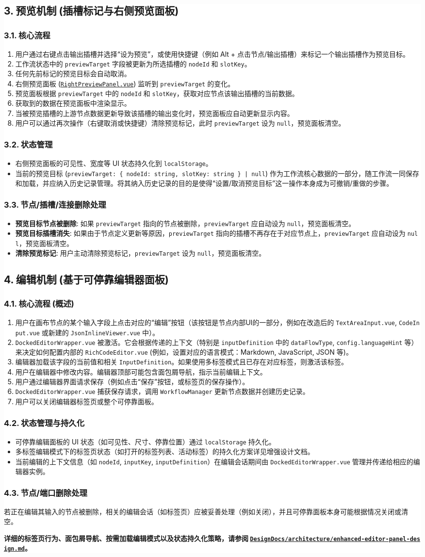 ## 3. 预览机制 (插槽标记与右侧预览面板)

### 3.1. 核心流程
1.  用户通过右键点击输出插槽并选择“设为预览”，或使用快捷键（例如 Alt + 点击节点/输出插槽）来标记一个输出插槽作为预览目标。
2.  工作流状态中的 `previewTarget` 字段被更新为所选插槽的 `nodeId` 和 `slotKey`。
3.  任何先前标记的预览目标会自动取消。
4.  右侧预览面板 ([`RightPreviewPanel.vue`](DesignDocs/architecture/floating-preview-editor-design.md:19)) 监听到 `previewTarget` 的变化。
5.  预览面板根据 `previewTarget` 中的 `nodeId` 和 `slotKey`，获取对应节点该输出插槽的当前数据。
6.  获取到的数据在预览面板中渲染显示。
7.  当被预览插槽的上游节点数据更新导致该插槽的输出变化时，预览面板应自动更新显示内容。
8.  用户可以通过再次操作（右键取消或快捷键）清除预览标记，此时 `previewTarget` 设为 `null`，预览面板清空。

### 3.2. 状态管理
-   右侧预览面板的可见性、宽度等 UI 状态持久化到 `localStorage`。
-   当前的预览目标 (`previewTarget: { nodeId: string, slotKey: string } | null`) 作为工作流核心数据的一部分，随工作流一同保存和加载，并应纳入历史记录管理。将其纳入历史记录的目的是使得“设置/取消预览目标”这一操作本身成为可撤销/重做的步骤。

### 3.3. 节点/插槽/连接删除处理
-   **预览目标节点被删除**: 如果 `previewTarget` 指向的节点被删除，`previewTarget` 应自动设为 `null`，预览面板清空。
-   **预览目标插槽消失**: 如果由于节点定义更新等原因，`previewTarget` 指向的插槽不再存在于对应节点上，`previewTarget` 应自动设为 `null`，预览面板清空。
-   **清除预览标记**: 用户主动清除预览标记，`previewTarget` 设为 `null`，预览面板清空。

## 4. 编辑机制 (基于可停靠编辑器面板)

### 4.1. 核心流程 (概述)
1.  用户在画布节点的某个输入字段上点击对应的“编辑”按钮（该按钮是节点内部UI的一部分，例如在改造后的 `TextAreaInput.vue`, `CodeInput.vue` 或新建的 `JsonInlineViewer.vue` 中）。
2.  `DockedEditorWrapper.vue` 被激活。它会根据传递的上下文（特别是 `inputDefinition` 中的 `dataFlowType`, `config.languageHint` 等）来决定如何配置内部的 `RichCodeEditor.vue` (例如，设置对应的语言模式：Markdown, JavaScript, JSON 等)。
3.  编辑器加载该字段的当前值和相关 `InputDefinition`。如果使用多标签模式且已存在对应标签，则激活该标签。
4.  用户在编辑器中修改内容。编辑器顶部可能包含面包屑导航，指示当前编辑上下文。
5.  用户通过编辑器界面请求保存（例如点击“保存”按钮，或标签页的保存操作）。
6.  `DockedEditorWrapper.vue` 捕获保存请求，调用 `WorkflowManager` 更新节点数据并创建历史记录。
7.  用户可以关闭编辑器标签页或整个可停靠面板。

### 4.2. 状态管理与持久化
-   可停靠编辑面板的 UI 状态（如可见性、尺寸、停靠位置）通过 `localStorage` 持久化。
-   多标签编辑模式下的标签页状态（如打开的标签列表、活动标签）的持久化方案详见增强设计文档。
-   当前编辑的上下文信息（如 `nodeId`, `inputKey`, `inputDefinition`）在编辑会话期间由 `DockedEditorWrapper.vue` 管理并传递给相应的编辑器实例。

### 4.3. 节点/端口删除处理
若正在编辑其输入的节点被删除，相关的编辑会话（如标签页）应被妥善处理（例如关闭），并且可停靠面板本身可能根据情况关闭或清空。

**详细的标签页行为、面包屑导航、按需加载编辑模式以及状态持久化策略，请参阅 [`DesignDocs/architecture/enhanced-editor-panel-design.md`](DesignDocs/architecture/enhanced-editor-panel-design.md)。**

